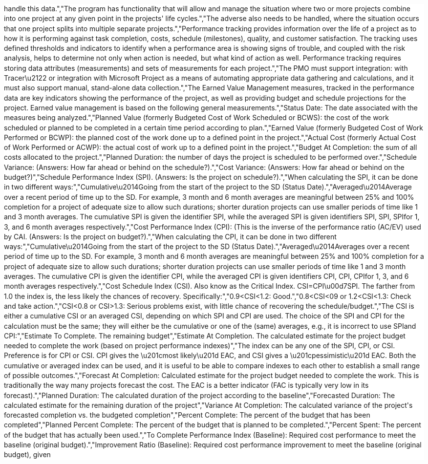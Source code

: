handle this data.","The program has functionality that will allow and manage the situation where two or more projects combine into one project at any given point in the projects' life cycles.","The adverse also needs to be handled, where the situation occurs that one project splits into multiple separate projects.","Performance tracking provides information over the life of a project as to how it is performing against task completion, costs, schedule (milestones), quality, and customer satisfaction. The tracking uses defined thresholds and indicators to identify when a performance area is showing signs of trouble, and coupled with the risk analysis, helps to determine not only when action is needed, but what kind of action as well. Performance tracking requires storing data attributes (measurements) and sets of measurements for each project.","The PMO must support integration: with Tracer\u2122 or integration with Microsoft Project as a means of automating appropriate data gathering and calculations, and it must also support manual, stand-alone data collection.","The Earned Value Management measures, tracked in the performance data are key indicators showing the performance of the project, as well as providing budget and schedule projections for the project. Earned value management is based on the following general measurements.","Status Date: The date associated with the measures being analyzed.","Planned Value (formerly Budgeted Cost of Work Scheduled or BCWS): the cost of the work scheduled or planned to be completed in a certain time period according to plan.","Earned Value (formerly Budgeted Cost of Work Performed or BCWP): the planned cost of the work done up to a defined point in the project.","Actual Cost (formerly Actual Cost of Work Performed or ACWP): the actual cost of work up to a defined point in the project.","Budget At Completion: the sum of all costs allocated to the project.","Planned Duration: the number of days the project is scheduled to be performed over.","Schedule Variance: (Answers: How far ahead or behind on the schedule?).","Cost Variance: (Answers: How far ahead or behind on the budget?)","Schedule Performance Index (SPI). (Answers: Is the project on schedule?).","When calculating the SPI, it can be done in two different ways:","Cumulative\u2014Going from the start of the project to the SD (Status Date).","Averaged\u2014Average over a recent period of time up to the SD. For example, 3 month and 6 month averages are meaningful between 25% and 100% completion for a project of adequate size to allow such durations; shorter duration projects can use smaller periods of time like 1 and 3 month averages. The cumulative SPI is given the identifier SPI, while the averaged SPI is given identifiers SPI, SPI, SPIfor 1, 3, and 6 month averages respectively.","Cost Performance Index (CPI): (This is the inverse of the performance ratio (AC\/EV) used by CAI. (Answers: Is the project on budget?).","When calculating the CPI, it can be done in two different ways:","Cumulative\u2014Going from the start of the project to the SD (Status Date).","Averaged\u2014Averages over a recent period of time up to the SD. For example, 3 month and 6 month averages are meaningful between 25% and 100% completion for a project of adequate size to allow such durations; shorter duration projects can use smaller periods of time like 1 and 3 month averages. The cumulative CPI is given the identifier CPI, while the averaged CPI is given identifiers CPI, CPI, CPIfor 1, 3, and 6 month averages respectively.","Cost Schedule Index (CSI). Also know as the Critical Index. CSI=CPI\u00d7SPI. The farther from 1.0 the index is, the less likely the chances of recovery. Specifically:","0.9<CSI<1.2: Good.","0.8<CSI<09 or 1.2<CSI<1.3: Check and take action.","CSI<0.8 or CSI>1.3: Serious problems exist, with little chance of recovering the schedule\/budget.","The CSI is either a cumulative CSI or an averaged CSI, depending on which SPI and CPI are used. The choice of the SPI and CPI for the calculation must be the same; they will either be the cumulative or one of the (same) averages, e.g., it is incorrect to use SPIand CPI:","Estimate To Complete. The remaining budget","Estimate At Completion. The calculated estimate for the project budget needed to complete the work (based on project performance indexes)","The index can be any one of the SPI, CPI, or CSI. Preference is for CPI or CSI. CPI gives the \u201cmost likely\u201d EAC, and CSI gives a \u201cpessimistic\u201d EAC. Both the cumulative or averaged index can be used, and it is useful to be able to compare indexes to each other to establish a small range of possible outcomes.","Forecast At Completion: Calculated estimate for the project budget needed to complete the work. This is traditionally the way many projects forecast the cost. The EAC is a better indicator (FAC is typically very low in its forecast).","Planned Duration: The calculated duration of the project according to the baseline","Forecasted Duration: The calculated estimate for the remaining duration of the project","Variance At Completion: The calculated variance of the project's forecasted completion vs. the budgeted completion","Percent Complete: The percent of the budget that has been completed","Planned Percent Complete: The percent of the budget that is planned to be completed.","Percent Spent: The percent of the budget that has actually been used.","To Complete Performance Index (Baseline): Required cost performance to meet the baseline (original budget).","Improvement Ratio (Baseline): Required cost performance improvement to meet the baseline (original budget), given